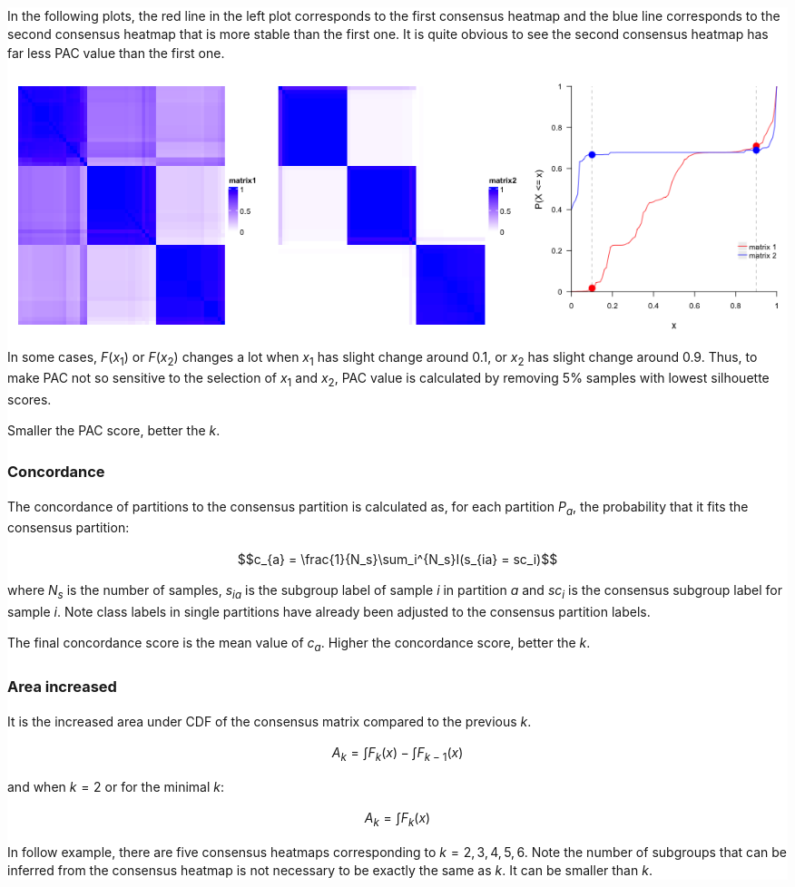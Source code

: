 In the following plots, the red line in the left plot corresponds to the first
consensus heatmap and the blue line corresponds to the second consensus
heatmap that is more stable than the first one. It is quite obvious to see the
second consensus heatmap has far less PAC value than the first one.

<img src="figure/unnamed-chunk-20-1.png" title="plot of chunk unnamed-chunk-20" alt="plot of chunk unnamed-chunk-20" style="display: block; margin: auto;" />

In some cases, $F(x_1)$ or $F(x_2)$ changes a lot when $x_1$ has slight change around 0.1,
or $x_2$ has slight change around 0.9. Thus, to make PAC not so sensitive to the selection of $x_1$ and $x_2$, 
PAC value is calculated by removing 5% samples with lowest silhouette scores.

Smaller the PAC score, better the $k$.

### Concordance

The concordance of partitions to the consensus partition is calculated as, for
each partition $P_a$, the probability that it fits the consensus partition:

$$c_{a} = \frac{1}{N_s}\sum_i^{N_s}I(s_{ia} = sc_i)$$

where $N_s$ is the number of samples, $s_{ia}$ is the subgroup label of sample
$i$ in partition $a$ and $sc_i$ is the consensus subgroup label for sample
$i$. Note class labels in single partitions have already been adjusted to the
consensus partition labels.

The final concordance score is the mean value of $c_a$. Higher the concordance
score, better the $k$.

### Area increased 

It is the increased area under CDF of the consensus matrix compared to the
previous $k$.

$$A_k = \int F_k(x) - \int F_{k-1}(x)$$

and when $k = 2$ or for the minimal $k$:

$$A_k = \int F_k(x)$$

In follow example, there are five consensus heatmaps corresponding to $k =2,3,4,5,6$. 
Note the number of subgroups that can be inferred from the
consensus heatmap is not necessary to be exactly the same as $k$. It can be
smaller than $k$.
